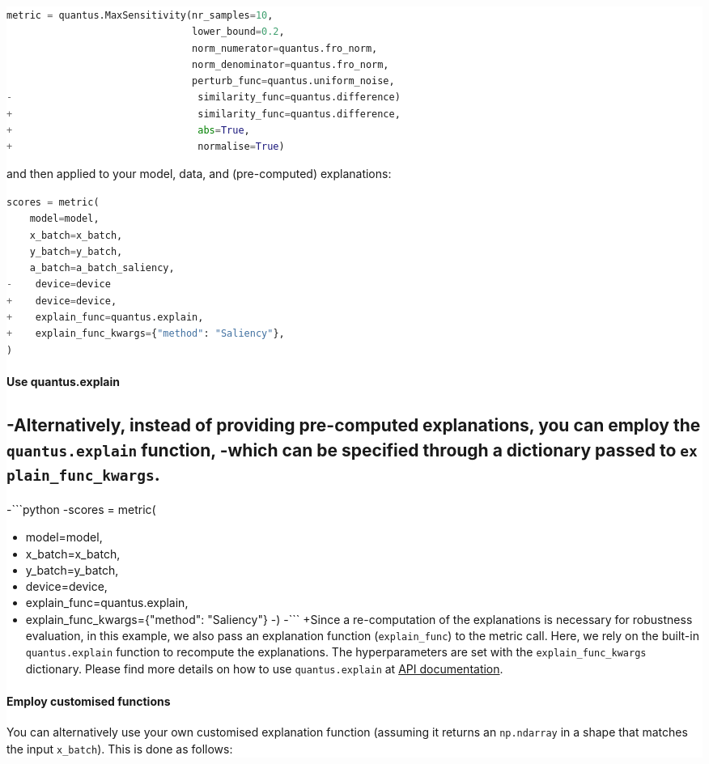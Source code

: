  ```python
 metric = quantus.MaxSensitivity(nr_samples=10,
                                 lower_bound=0.2,
                                 norm_numerator=quantus.fro_norm,
                                 norm_denominator=quantus.fro_norm,
                                 perturb_func=quantus.uniform_noise,
-                                similarity_func=quantus.difference)
+                                similarity_func=quantus.difference,
+                                abs=True,
+                                normalise=True)
 ```
 
 and then applied to your model, data, and (pre-computed) explanations:
 
 ```python
 scores = metric(
     model=model,
     x_batch=x_batch,
     y_batch=y_batch,
     a_batch=a_batch_saliency,
-    device=device
+    device=device,
+    explain_func=quantus.explain,
+    explain_func_kwargs={"method": "Saliency"},
 )
 ```
 
 #### Use quantus.explain
 
-Alternatively, instead of providing pre-computed explanations, you can employ the `quantus.explain` function,
-which can be specified through a dictionary passed to `explain_func_kwargs`.
-
-```python
-scores = metric(
-    model=model,
-    x_batch=x_batch,
-    y_batch=y_batch,
-    device=device,
-    explain_func=quantus.explain,
-    explain_func_kwargs={"method": "Saliency"}
-)
-```
+Since a re-computation of the explanations is necessary for robustness evaluation, in this example, we also pass an explanation function (`explain_func`) to the metric call. Here, we rely on the built-in `quantus.explain` function to recompute the explanations. The hyperparameters are set with the `explain_func_kwargs` dictionary. Please find more details on how to use  `quantus.explain` at [API documentation](https://quantus.readthedocs.io/en/latest/docs_api/quantus.functions.explanation_func.html).
 
 #### Employ customised functions
 
 You can alternatively use your own customised explanation function
 (assuming it returns an `np.ndarray` in a shape that matches the input `x_batch`). This is done as follows:
 